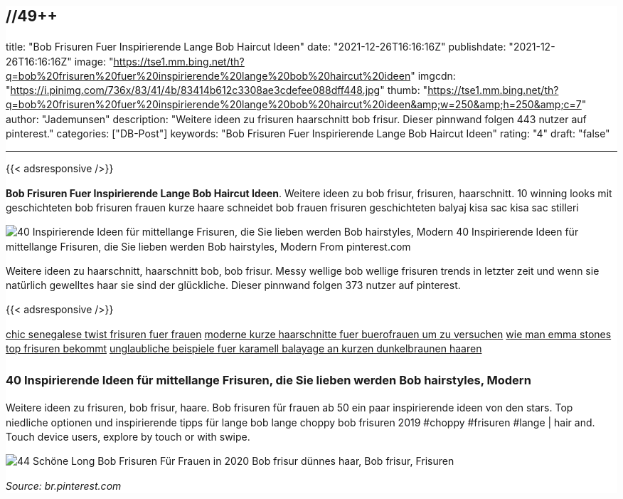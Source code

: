 //49++
---
title: "Bob Frisuren Fuer Inspirierende Lange Bob Haircut Ideen"
date: "2021-12-26T16:16:16Z"
publishdate: "2021-12-26T16:16:16Z"
image: "https://tse1.mm.bing.net/th?q=bob%20frisuren%20fuer%20inspirierende%20lange%20bob%20haircut%20ideen"
imgcdn: "https://i.pinimg.com/736x/83/41/4b/83414b612c3308ae3cdefee088dff448.jpg"
thumb: "https://tse1.mm.bing.net/th?q=bob%20frisuren%20fuer%20inspirierende%20lange%20bob%20haircut%20ideen&amp;w=250&amp;h=250&amp;c=7"
author: "Jademunsen"
description: "Weitere ideen zu frisuren haarschnitt bob frisur. Dieser pinnwand folgen 443 nutzer auf pinterest."
categories: ["DB-Post"]
keywords: "Bob Frisuren Fuer Inspirierende Lange Bob Haircut Ideen"
rating: "4"
draft: "false"

---


{{< adsresponsive />}}

**Bob Frisuren Fuer Inspirierende Lange Bob Haircut Ideen**. Weitere ideen zu bob frisur, frisuren, haarschnitt. 10 winning looks mit geschichteten bob frisuren frauen kurze haare schneidet bob frauen frisuren geschichteten balyaj kisa sac kisa sac stilleri


![40 Inspirierende Ideen für mittellange Frisuren, die Sie lieben werden Bob hairstyles, Modern](https://tse1.mm.bing.net/th?q=bob%20frisuren%20fuer%20inspirierende%20lange%20bob%20haircut%20ideen "40 Inspirierende Ideen für mittellange Frisuren, die Sie lieben werden Bob hairstyles, Modern")
40 Inspirierende Ideen für mittellange Frisuren, die Sie lieben werden Bob hairstyles, Modern From pinterest.com

Weitere ideen zu haarschnitt, haarschnitt bob, bob frisur. Messy wellige bob wellige frisuren trends in letzter zeit und wenn sie natürlich gewelltes haar sie sind der glückliche. Dieser pinnwand folgen 373 nutzer auf pinterest.

{{< adsresponsive />}}

[chic senegalese twist frisuren fuer frauen](/chic-senegalese-twist-frisuren-fuer-frauen/) [moderne kurze haarschnitte fuer buerofrauen um zu versuchen](/moderne-kurze-haarschnitte-fuer-buerofrauen-um-zu-versuchen/) [wie man emma stones top frisuren bekommt](/wie-man-emma-stones-top-frisuren-bekommt/) [unglaubliche beispiele fuer karamell balayage an kurzen dunkelbraunen haaren](/unglaubliche-beispiele-fuer-karamell-balayage-an-kurzen-dunkelbraunen-haaren/) 

### 40 Inspirierende Ideen für mittellange Frisuren, die Sie lieben werden Bob hairstyles, Modern
Weitere ideen zu frisuren, bob frisur, haare. Bob frisuren für frauen ab 50 ein paar inspirierende ideen von den stars. Top niedliche optionen und inspirierende tipps für lange bob lange choppy bob frisuren 2019 #choppy #frisuren #lange | hair and. Touch device users, explore by touch or with swipe.


![44 Schöne Long Bob Frisuren Für Frauen in 2020 Bob frisur dünnes haar, Bob frisur, Frisuren](https://i.pinimg.com/736x/5a/00/6b/5a006b97c7adba0eac303f5e34179694.jpg "44 Schöne Long Bob Frisuren Für Frauen in 2020 Bob frisur dünnes haar, Bob frisur, Frisuren")

*Source: br.pinterest.com*
